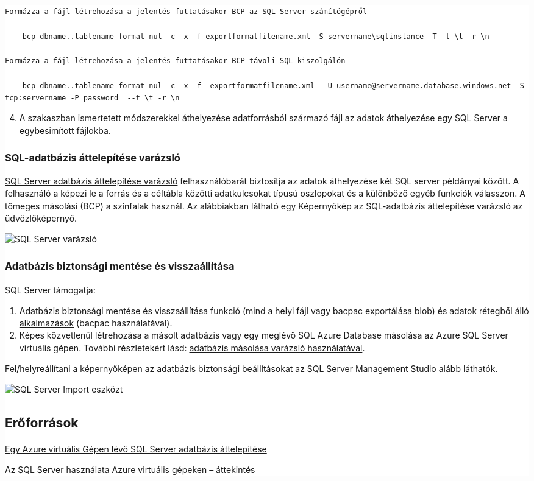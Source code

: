     Formázza a fájl létrehozása a jelentés futtatásakor BCP az SQL Server-számítógépről

        bcp dbname..tablename format nul -c -x -f exportformatfilename.xml -S servername\sqlinstance -T -t \t -r \n

    Formázza a fájl létrehozása a jelentés futtatásakor BCP távoli SQL-kiszolgálón

        bcp dbname..tablename format nul -c -x -f  exportformatfilename.xml  -U username@servername.database.windows.net -S tcp:servername -P password  --t \t -r \n
4. A szakaszban ismertetett módszerekkel [áthelyezése adatforrásból származó fájl](#filesource_to_sqlonazurevm) az adatok áthelyezése egy SQL Server a egybesimított fájlokba.

### <a name="sql-migration"></a>SQL-adatbázis áttelepítése varázsló
[SQL Server adatbázis áttelepítése varázsló](http://sqlazuremw.codeplex.com/) felhasználóbarát biztosítja az adatok áthelyezése két SQL server példányai között. A felhasználó a képezi le a forrás és a céltábla közötti adatkulcsokat típusú oszlopokat és a különböző egyéb funkciók válasszon. A tömeges másolási (BCP) a színfalak használ. Az alábbiakban látható egy Képernyőkép az SQL-adatbázis áttelepítése varázsló az üdvözlőképernyő.  

![SQL Server varázsló][2]

### <a name="sql-backup"></a>Adatbázis biztonsági mentése és visszaállítása
SQL Server támogatja:

1. [Adatbázis biztonsági mentése és visszaállítása funkció](https://msdn.microsoft.com/library/ms187048.aspx) (mind a helyi fájl vagy bacpac exportálása blob) és [adatok rétegből álló alkalmazások](https://msdn.microsoft.com/library/ee210546.aspx) (bacpac használatával).
2. Képes közvetlenül létrehozása a másolt adatbázis vagy egy meglévő SQL Azure Database másolása az Azure SQL Server virtuális gépen. További részletekért lásd: [adatbázis másolása varázsló használatával](https://msdn.microsoft.com/library/ms188664.aspx).

Fel/helyreállítani a képernyőképen az adatbázis biztonsági beállításokat az SQL Server Management Studio alább láthatók.

![SQL Server Import eszközt][1]

## <a name="resources"></a>Erőforrások
[Egy Azure virtuális Gépen lévő SQL Server adatbázis áttelepítése](../../virtual-machines/windows/sql/virtual-machines-windows-migrate-sql.md)

[Az SQL Server használata Azure virtuális gépeken – áttekintés](../../virtual-machines/windows/sql/virtual-machines-windows-sql-server-iaas-overview.md)

[1]: ./media/move-sql-server-virtual-machine/sqlserver_builtin_utilities.png
[2]: ./media/move-sql-server-virtual-machine/database_migration_wizard.png
